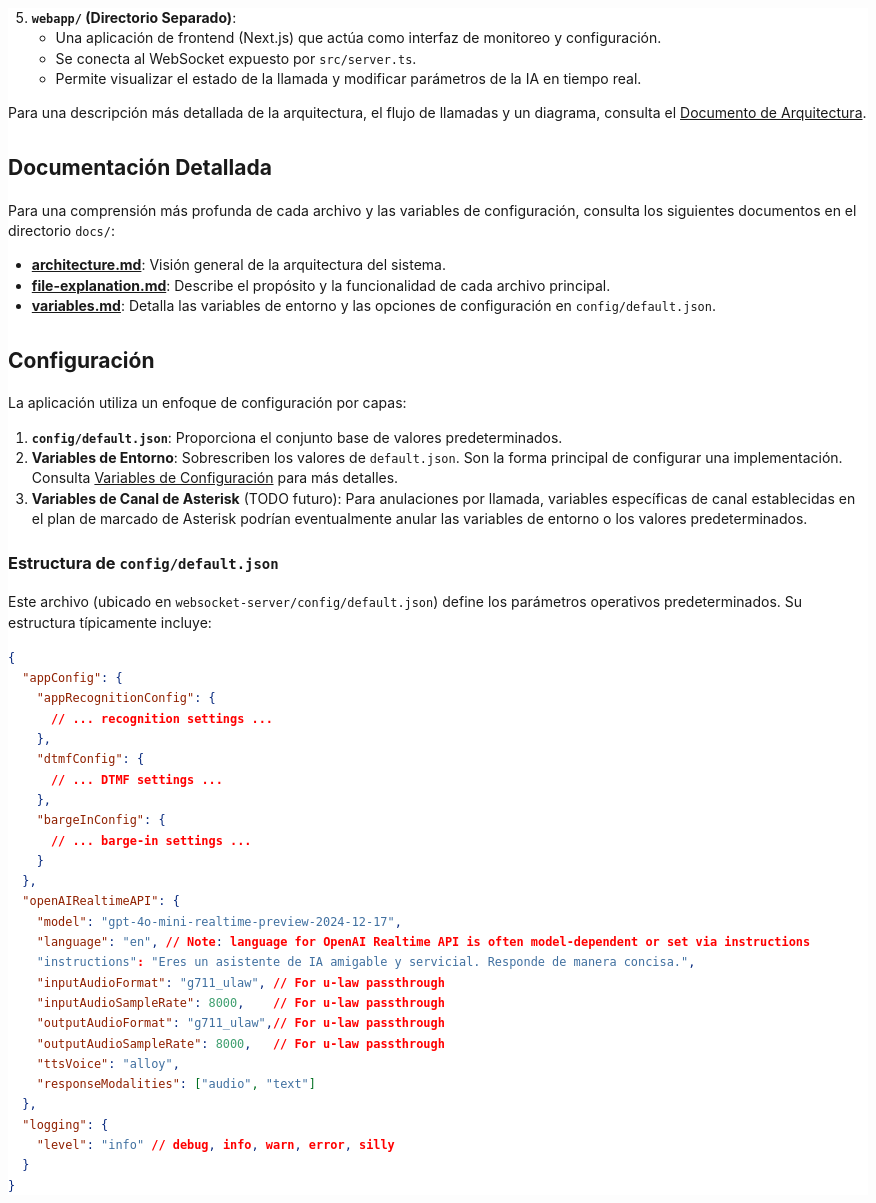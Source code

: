 5.  **`webapp/` (Directorio Separado)**:
    *   Una aplicación de frontend (Next.js) que actúa como interfaz de monitoreo y configuración.
    *   Se conecta al WebSocket expuesto por `src/server.ts`.
    *   Permite visualizar el estado de la llamada y modificar parámetros de la IA en tiempo real.

Para una descripción más detallada de la arquitectura, el flujo de llamadas y un diagrama, consulta el [Documento de Arquitectura](./docs/architecture.md).

## Documentación Detallada

Para una comprensión más profunda de cada archivo y las variables de configuración, consulta los siguientes documentos en el directorio `docs/`:

*   **[architecture.md](./docs/architecture.md)**: Visión general de la arquitectura del sistema.
*   **[file-explanation.md](./docs/file-explanation.md)**: Describe el propósito y la funcionalidad de cada archivo principal.
*   **[variables.md](./docs/variables.md)**: Detalla las variables de entorno y las opciones de configuración en `config/default.json`.

## Configuración

La aplicación utiliza un enfoque de configuración por capas:

1.  **`config/default.json`**: Proporciona el conjunto base de valores predeterminados.
2.  **Variables de Entorno**: Sobrescriben los valores de `default.json`. Son la forma principal de configurar una implementación. Consulta [Variables de Configuración](./docs/variables.md) para más detalles.
3.  **Variables de Canal de Asterisk** (TODO futuro): Para anulaciones por llamada, variables específicas de canal establecidas en el plan de marcado de Asterisk podrían eventualmente anular las variables de entorno o los valores predeterminados.

### Estructura de `config/default.json`

Este archivo (ubicado en `websocket-server/config/default.json`) define los parámetros operativos predeterminados. Su estructura típicamente incluye:

```json
{
  "appConfig": {
    "appRecognitionConfig": {
      // ... recognition settings ...
    },
    "dtmfConfig": {
      // ... DTMF settings ...
    },
    "bargeInConfig": {
      // ... barge-in settings ...
    }
  },
  "openAIRealtimeAPI": {
    "model": "gpt-4o-mini-realtime-preview-2024-12-17",
    "language": "en", // Note: language for OpenAI Realtime API is often model-dependent or set via instructions
    "instructions": "Eres un asistente de IA amigable y servicial. Responde de manera concisa.",
    "inputAudioFormat": "g711_ulaw", // For u-law passthrough
    "inputAudioSampleRate": 8000,    // For u-law passthrough
    "outputAudioFormat": "g711_ulaw",// For u-law passthrough
    "outputAudioSampleRate": 8000,   // For u-law passthrough
    "ttsVoice": "alloy",
    "responseModalities": ["audio", "text"]
  },
  "logging": {
    "level": "info" // debug, info, warn, error, silly
  }
}
```